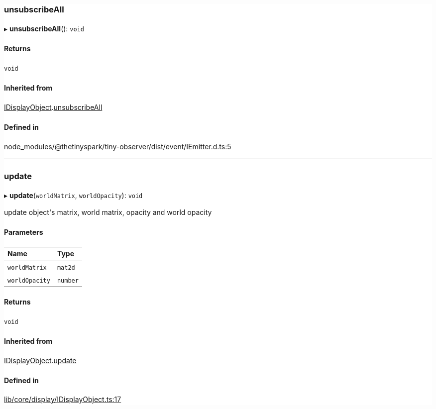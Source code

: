 ### unsubscribeAll

▸ **unsubscribeAll**(): `void`

#### Returns

`void`

#### Inherited from

[IDisplayObject](IDisplayObject.md).[unsubscribeAll](IDisplayObject.md#unsubscribeall)

#### Defined in

node_modules/@thetinyspark/tiny-observer/dist/event/IEmitter.d.ts:5

___

### update

▸ **update**(`worldMatrix`, `worldOpacity`): `void`

update object's matrix, world matrix, opacity and world opacity

#### Parameters

| Name | Type |
| :------ | :------ |
| `worldMatrix` | `mat2d` |
| `worldOpacity` | `number` |

#### Returns

`void`

#### Inherited from

[IDisplayObject](IDisplayObject.md).[update](IDisplayObject.md#update)

#### Defined in

[lib/core/display/IDisplayObject.ts:17](https://github.com/thetinyspark/barista/blob/f0ed0f6e/lib/core/display/IDisplayObject.ts#L17)
